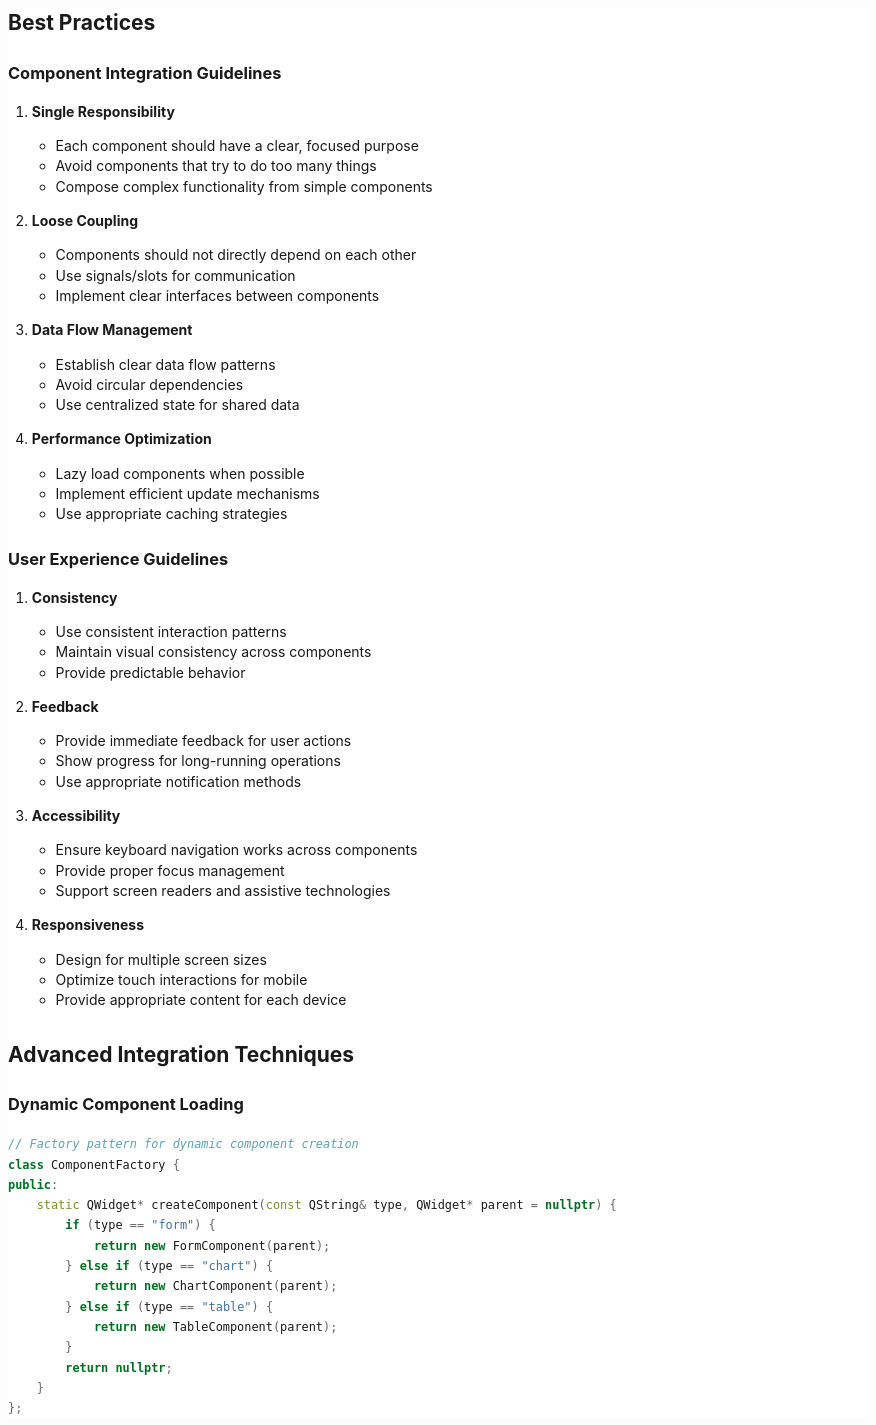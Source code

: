 ## Best Practices

### Component Integration Guidelines

1. **Single Responsibility**
   - Each component should have a clear, focused purpose
   - Avoid components that try to do too many things
   - Compose complex functionality from simple components

2. **Loose Coupling**
   - Components should not directly depend on each other
   - Use signals/slots for communication
   - Implement clear interfaces between components

3. **Data Flow Management**
   - Establish clear data flow patterns
   - Avoid circular dependencies
   - Use centralized state for shared data

4. **Performance Optimization**
   - Lazy load components when possible
   - Implement efficient update mechanisms
   - Use appropriate caching strategies

### User Experience Guidelines

1. **Consistency**
   - Use consistent interaction patterns
   - Maintain visual consistency across components
   - Provide predictable behavior

2. **Feedback**
   - Provide immediate feedback for user actions
   - Show progress for long-running operations
   - Use appropriate notification methods

3. **Accessibility**
   - Ensure keyboard navigation works across components
   - Provide proper focus management
   - Support screen readers and assistive technologies

4. **Responsiveness**
   - Design for multiple screen sizes
   - Optimize touch interactions for mobile
   - Provide appropriate content for each device

## Advanced Integration Techniques

### Dynamic Component Loading

```cpp
// Factory pattern for dynamic component creation
class ComponentFactory {
public:
    static QWidget* createComponent(const QString& type, QWidget* parent = nullptr) {
        if (type == "form") {
            return new FormComponent(parent);
        } else if (type == "chart") {
            return new ChartComponent(parent);
        } else if (type == "table") {
            return new TableComponent(parent);
        }
        return nullptr;
    }
};
```